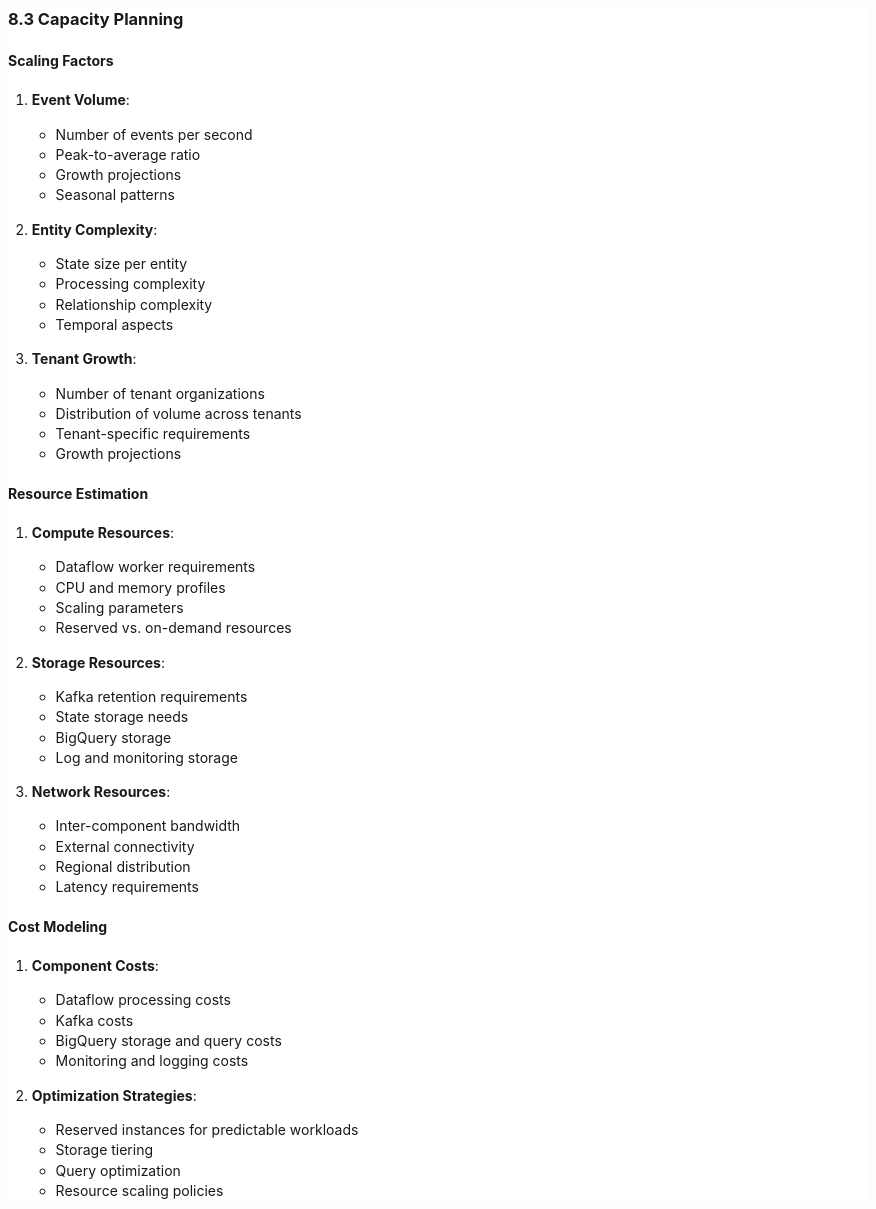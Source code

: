 ### 8.3 Capacity Planning

#### Scaling Factors

1. **Event Volume**:
   - Number of events per second
   - Peak-to-average ratio
   - Growth projections
   - Seasonal patterns

2. **Entity Complexity**:
   - State size per entity
   - Processing complexity
   - Relationship complexity
   - Temporal aspects

3. **Tenant Growth**:
   - Number of tenant organizations
   - Distribution of volume across tenants
   - Tenant-specific requirements
   - Growth projections

#### Resource Estimation

1. **Compute Resources**:
   - Dataflow worker requirements
   - CPU and memory profiles
   - Scaling parameters
   - Reserved vs. on-demand resources

2. **Storage Resources**:
   - Kafka retention requirements
   - State storage needs
   - BigQuery storage
   - Log and monitoring storage

3. **Network Resources**:
   - Inter-component bandwidth
   - External connectivity
   - Regional distribution
   - Latency requirements

#### Cost Modeling

1. **Component Costs**:
   - Dataflow processing costs
   - Kafka costs
   - BigQuery storage and query costs
   - Monitoring and logging costs

2. **Optimization Strategies**:
   - Reserved instances for predictable workloads
   - Storage tiering
   - Query optimization
   - Resource scaling policies
